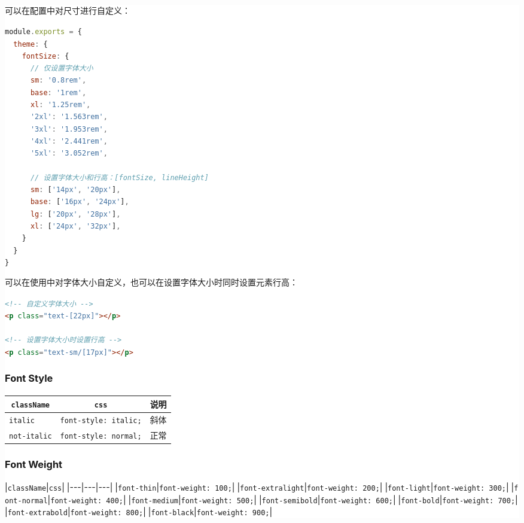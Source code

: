 
可以在配置中对尺寸进行自定义：

```javascript
module.exports = {
  theme: {
    fontSize: {
      // 仅设置字体大小
      sm: '0.8rem',
      base: '1rem',
      xl: '1.25rem',
      '2xl': '1.563rem',
      '3xl': '1.953rem',
      '4xl': '2.441rem',
      '5xl': '3.052rem',

      // 设置字体大小和行高：[fontSize, lineHeight]
      sm: ['14px', '20px'],
      base: ['16px', '24px'],
      lg: ['20px', '28px'],
      xl: ['24px', '32px'],
    }
  }
}
```

可以在使用中对字体大小自定义，也可以在设置字体大小时同时设置元素行高：

```html
<!-- 自定义字体大小 -->
<p class="text-[22px]"></p>

<!-- 设置字体大小时设置行高 -->
<p class="text-sm/[17px]"></p>
```

### Font Style

|`className`|`css`|说明|
|---|---|---|
|`italic`|`font-style: italic;`|斜体|
|`not-italic`|`font-style: normal;`|正常|

### Font Weight

|`className`|`css`|
|---|---|---|
|`font-thin`|`font-weight: 100;`|
|`font-extralight`|`font-weight: 200;`|
|`font-light`|`font-weight: 300;`|
|`font-normal`|`font-weight: 400;`|
|`font-medium`|`font-weight: 500;`|
|`font-semibold`|`font-weight: 600;`|
|`font-bold`|`font-weight: 700;`|
|`font-extrabold`|`font-weight: 800;`|
|`font-black`|`font-weight: 900;`|
